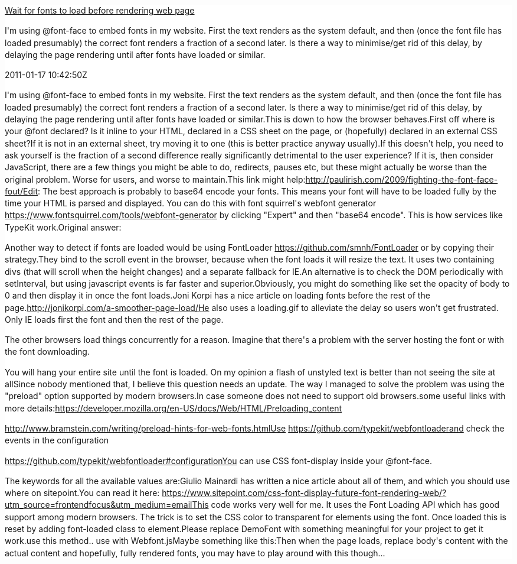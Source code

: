 [Wait for fonts to load before rendering web page](https://stackoverflow.com/questions/4712242/wait-for-fonts-to-load-before-rendering-web-page)

I'm using @font-face to embed fonts in my website. First the text renders as the system default, and then (once the font file has loaded presumably) the correct font renders a fraction of a second later. Is there a way to minimise/get rid of this delay, by delaying the page rendering until after fonts have loaded or similar.

2011-01-17 10:42:50Z

I'm using @font-face to embed fonts in my website. First the text renders as the system default, and then (once the font file has loaded presumably) the correct font renders a fraction of a second later. Is there a way to minimise/get rid of this delay, by delaying the page rendering until after fonts have loaded or similar.This is down to how the browser behaves.First off where is your @font declared?  Is it inline to your HTML, declared in a CSS sheet on the page, or (hopefully) declared in an external CSS sheet?If it is not in an external sheet, try moving it to one (this is better practice anyway usually).If this doesn't help, you need to ask yourself is the fraction of a second difference really significantly detrimental to the user experience?  If it is, then consider JavaScript, there are a few things you might be able to do, redirects, pauses etc, but these might actually be worse than the original problem.  Worse for users, and worse to maintain.This link might help:http://paulirish.com/2009/fighting-the-font-face-fout/Edit: The best approach is probably to base64 encode your fonts.  This means your font will have to be loaded fully by the time your HTML is parsed and displayed.  You can do this with font squirrel's webfont generator https://www.fontsquirrel.com/tools/webfont-generator by clicking "Expert" and then "base64 encode".  This is how services like TypeKit work.Original answer:

Another way to detect if fonts are loaded would be using FontLoader https://github.com/smnh/FontLoader or by copying their strategy.They bind to the scroll event in the browser, because when the font loads it will resize the text.  It uses two containing divs (that will scroll when the height changes) and a separate fallback for IE.An alternative is to check the DOM periodically with setInterval, but using javascript events is far faster and superior.Obviously, you might do something like set the opacity of body to 0 and then display it in once the font loads.Joni Korpi has a nice article on loading fonts before the rest of the page.http://jonikorpi.com/a-smoother-page-load/He also uses a loading.gif to alleviate the delay so users won't get frustrated. Only IE loads first the font and then the rest of the page.

The other browsers load things concurrently for a reason. Imagine that there's a problem with the server hosting the font or with the font downloading.

You will hang your entire site until the font is loaded. On my opinion a flash of unstyled text is better than not seeing the site at allSince nobody mentioned that, I believe this question needs an update. The way I managed to solve the problem was using the "preload" option supported by modern browsers.In case someone does not need to support old browsers.some useful links with more details:https://developer.mozilla.org/en-US/docs/Web/HTML/Preloading_content

http://www.bramstein.com/writing/preload-hints-for-web-fonts.htmlUse https://github.com/typekit/webfontloaderand check the events in the configuration

https://github.com/typekit/webfontloader#configurationYou can use CSS font-display inside your @font-face. 

The keywords for all the available values are:Giulio Mainardi has written a nice article about all of them, and which you should use where on sitepoint.You can read it here: https://www.sitepoint.com/css-font-display-future-font-rendering-web/?utm_source=frontendfocus&utm_medium=emailThis code works very well for me. It uses the Font Loading API which has good support among modern browsers. The trick is to set the CSS color to transparent for elements using the font. Once loaded this is reset by adding font-loaded class to <html> element.Please replace DemoFont with something meaningful for your project to get it work.use this method.. use with Webfont.jsMaybe something like this:Then when the page loads, replace body's content with the actual content and hopefully, fully rendered fonts, you may have to play around with this though...
